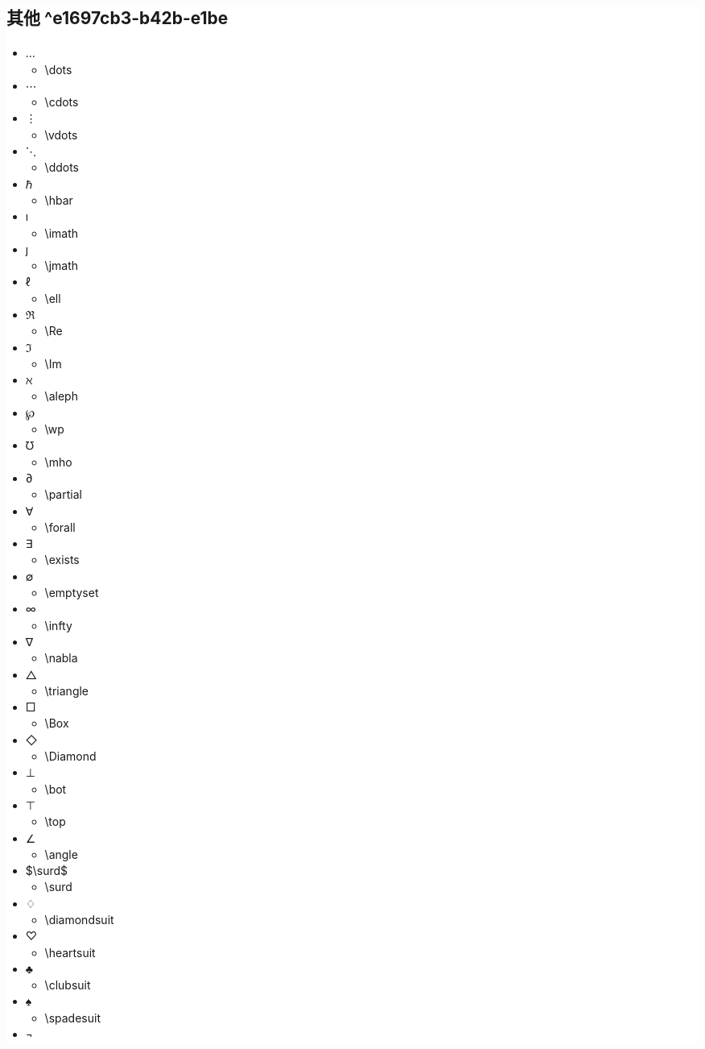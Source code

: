 ## 其他 ^e1697cb3-b42b-e1be
- $\dots$
	- \\dots
- $\cdots$
	- \\cdots
- $\vdots$
	- \\vdots
- $\ddots$
	- \\ddots
- $\hbar$
	- \\hbar
- $\imath$
	- \\imath
- $\jmath$
	- \\jmath
- $\ell$
	- \\ell
- $\Re$
	- \\Re
- $\Im$
	- \\Im
- $\aleph$
	- \\aleph
- $\wp$
	- \\wp
- $\mho$
	- \\mho
- $\partial$
	- \\partial
- $\forall$
	- \\forall
- $\exists$
	- \\exists
- $\emptyset$
	- \\emptyset
- $\infty$
	- \\infty
- $\nabla$
	- \\nabla
- $\triangle$
	- \\triangle
- $\Box$
	- \\Box
- $\Diamond$
	- \\Diamond
- $\bot$
	- \\bot
- $\top$
	- \\top
- $\angle$
	- \\angle
- $\surd$
	- \\surd
- $\diamondsuit$
	- \\diamondsuit
- $\heartsuit$
	- \\heartsuit
- $\clubsuit$
	- \\clubsuit
- $\spadesuit$
	- \\spadesuit
- $\neg$